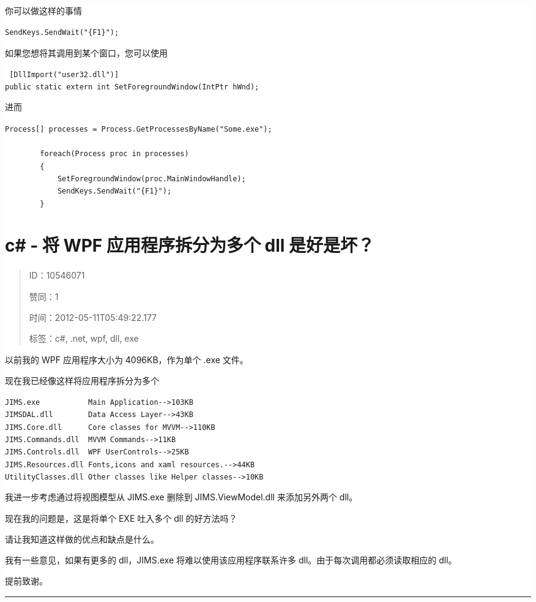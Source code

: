 你可以做这样的事情

`SendKeys.SendWait("{F1}");`

如果您想将其调用到某个窗口，您可以使用

```
 [DllImport("user32.dll")]
public static extern int SetForegroundWindow(IntPtr hWnd); 
```

进而

```
Process[] processes = Process.GetProcessesByName("Some.exe");

        foreach(Process proc in processes)
        {
            SetForegroundWindow(proc.MainWindowHandle);
            SendKeys.SendWait("{F1}");
        } 
```

# c# - 将 WPF 应用程序拆分为多个 dll 是好是坏？

> ID：10546071
> 
> 赞同：1
> 
> 时间：2012-05-11T05:49:22.177
> 
> 标签：c#, .net, wpf, dll, exe

以前我的 WPF 应用程序大小为 4096KB，作为单个 .exe 文件。

现在我已经像这样将应用程序拆分为多个

```
JIMS.exe           Main Application-->103KB
JIMSDAL.dll        Data Access Layer-->43KB
JIMS.Core.dll      Core classes for MVVM-->110KB
JIMS.Commands.dll  MVVM Commands-->11KB
JIMS.Controls.dll  WPF UserControls-->25KB
JIMS.Resources.dll Fonts,icons and xaml resources.-->44KB
UtilityClasses.dll Other classes like Helper classes-->10KB 
```

我进一步考虑通过将视图模型从 JIMS.exe 删除到 JIMS.ViewModel.dll 来添加另外两个 dll。

现在我的问题是，这是将单个 EXE 吐入多个 dll 的好方法吗？

请让我知道这样做的优点和缺点是什么。

我有一些意见，如果有更多的 dll，JIMS.exe 将难以使用该应用程序联系许多 dll。由于每次调用都必须读取相应的 dll。

提前致谢。

* * *
